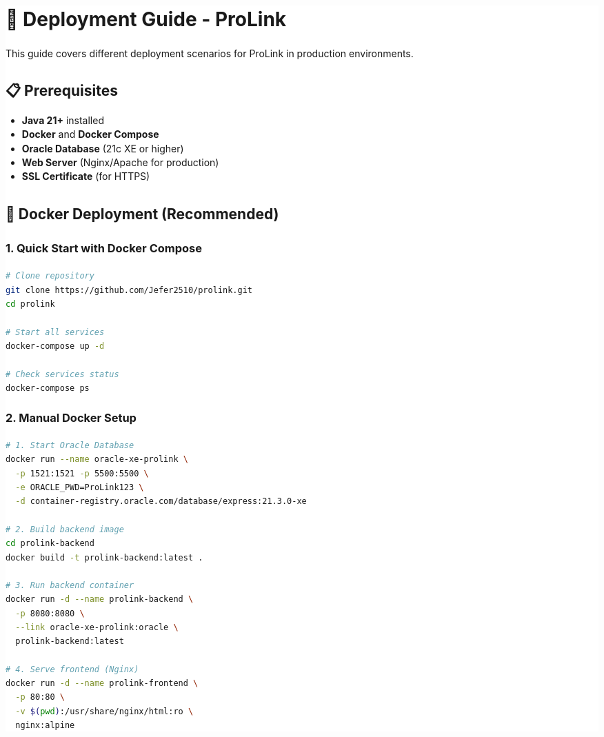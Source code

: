 # 🚀 Deployment Guide - ProLink

This guide covers different deployment scenarios for ProLink in production environments.

## 📋 **Prerequisites**

- **Java 21+** installed
- **Docker** and **Docker Compose**
- **Oracle Database** (21c XE or higher)
- **Web Server** (Nginx/Apache for production)
- **SSL Certificate** (for HTTPS)

## 🐳 **Docker Deployment (Recommended)**

### **1. Quick Start with Docker Compose**

```bash
# Clone repository
git clone https://github.com/Jefer2510/prolink.git
cd prolink

# Start all services
docker-compose up -d

# Check services status
docker-compose ps
```

### **2. Manual Docker Setup**

```bash
# 1. Start Oracle Database
docker run --name oracle-xe-prolink \
  -p 1521:1521 -p 5500:5500 \
  -e ORACLE_PWD=ProLink123 \
  -d container-registry.oracle.com/database/express:21.3.0-xe

# 2. Build backend image
cd prolink-backend
docker build -t prolink-backend:latest .

# 3. Run backend container
docker run -d --name prolink-backend \
  -p 8080:8080 \
  --link oracle-xe-prolink:oracle \
  prolink-backend:latest

# 4. Serve frontend (Nginx)
docker run -d --name prolink-frontend \
  -p 80:80 \
  -v $(pwd):/usr/share/nginx/html:ro \
  nginx:alpine
```
